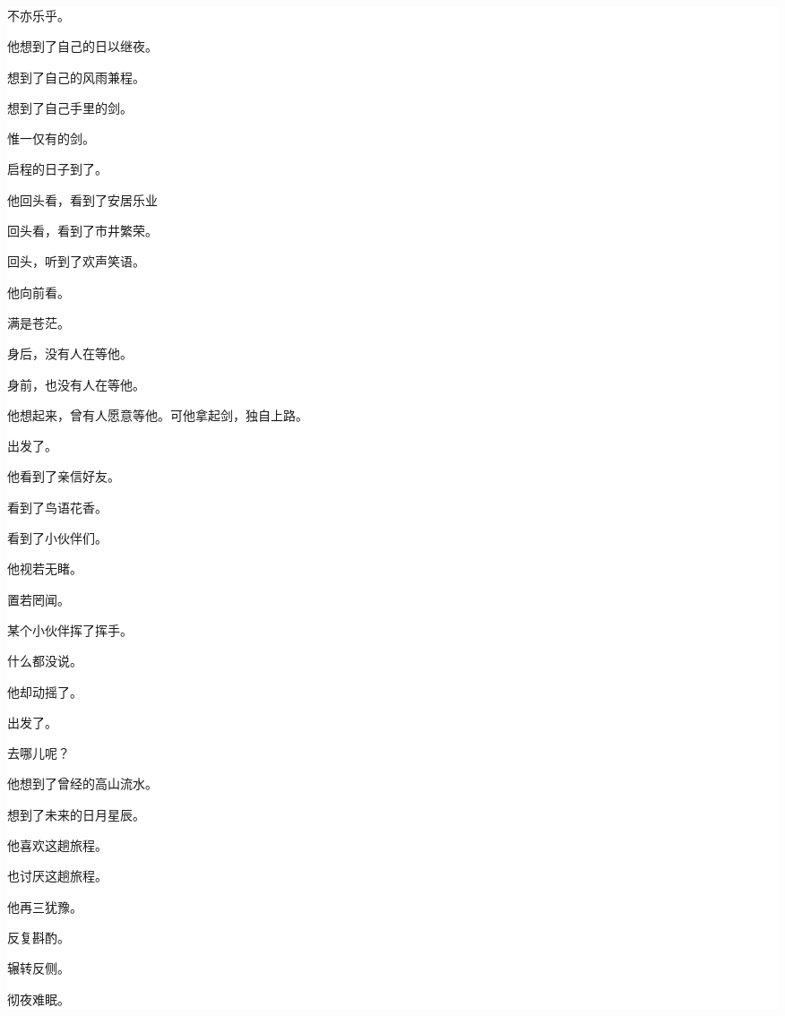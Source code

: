 不亦乐乎。

他想到了自己的日以继夜。

想到了自己的风雨兼程。

想到了自己手里的剑。

惟一仅有的剑。

启程的日子到了。

他回头看，看到了安居乐业

回头看，看到了市井繁荣。

回头，听到了欢声笑语。

他向前看。

满是苍茫。

身后，没有人在等他。

身前，也没有人在等他。

他想起来，曾有人愿意等他。可他拿起剑，独自上路。

出发了。

他看到了亲信好友。

看到了鸟语花香。

看到了小伙伴们。

他视若无睹。

置若罔闻。

某个小伙伴挥了挥手。

什么都没说。

他却动摇了。

出发了。

去哪儿呢？

他想到了曾经的高山流水。

想到了未来的日月星辰。

他喜欢这趟旅程。

也讨厌这趟旅程。

他再三犹豫。

反复斟酌。

辗转反侧。

彻夜难眠。
